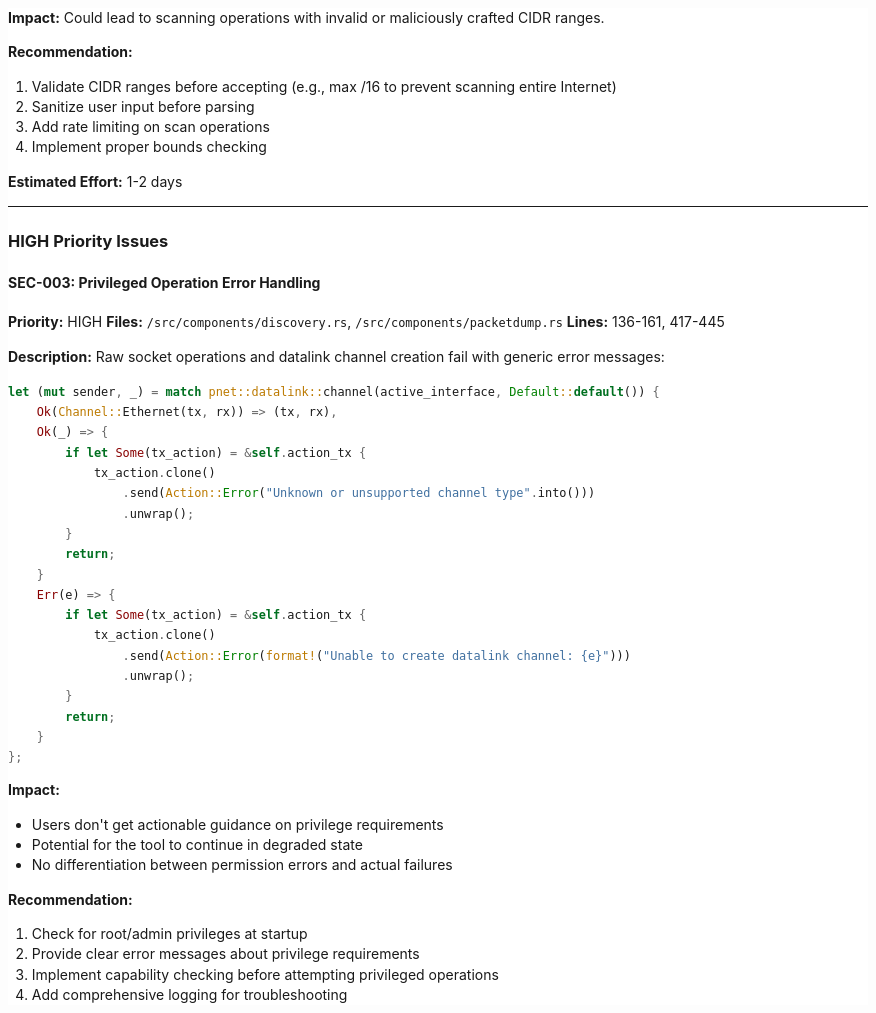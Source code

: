 **Impact:** Could lead to scanning operations with invalid or maliciously crafted CIDR ranges.

**Recommendation:**
1. Validate CIDR ranges before accepting (e.g., max /16 to prevent scanning entire Internet)
2. Sanitize user input before parsing
3. Add rate limiting on scan operations
4. Implement proper bounds checking

**Estimated Effort:** 1-2 days

---

### HIGH Priority Issues

#### SEC-003: Privileged Operation Error Handling
**Priority:** HIGH
**Files:** `/src/components/discovery.rs`, `/src/components/packetdump.rs`
**Lines:** 136-161, 417-445

**Description:**
Raw socket operations and datalink channel creation fail with generic error messages:

```rust
let (mut sender, _) = match pnet::datalink::channel(active_interface, Default::default()) {
    Ok(Channel::Ethernet(tx, rx)) => (tx, rx),
    Ok(_) => {
        if let Some(tx_action) = &self.action_tx {
            tx_action.clone()
                .send(Action::Error("Unknown or unsupported channel type".into()))
                .unwrap();
        }
        return;
    }
    Err(e) => {
        if let Some(tx_action) = &self.action_tx {
            tx_action.clone()
                .send(Action::Error(format!("Unable to create datalink channel: {e}")))
                .unwrap();
        }
        return;
    }
};
```

**Impact:**
- Users don't get actionable guidance on privilege requirements
- Potential for the tool to continue in degraded state
- No differentiation between permission errors and actual failures

**Recommendation:**
1. Check for root/admin privileges at startup
2. Provide clear error messages about privilege requirements
3. Implement capability checking before attempting privileged operations
4. Add comprehensive logging for troubleshooting
